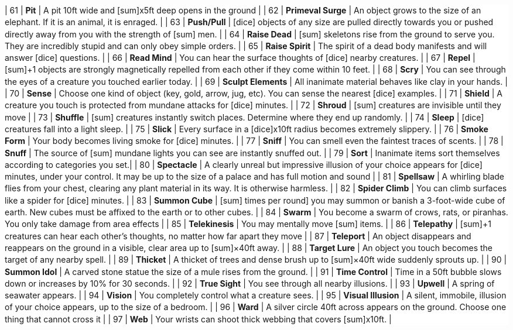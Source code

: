 | 61               | **Pit**                 | A pit 10ft wide and [sum]x5ft deep opens in the ground       |
| 62    | **Primeval Surge**      | An object grows to the size of an elephant. If it is an animal, it is enraged. |
| 63       | **Push/Pull**         | [dice] objects of any size are pulled directly towards you or pushed directly away from you with the strength of [sum] men. |
| 64        | **Raise Dead**          | [sum] skeletons rise from the ground to serve you. They are incredibly stupid and can only obey simple orders. |
| 65      | **Raise Spirit**        | The spirit of a dead body manifests and will answer [dice] questions. |
| 66         | **Read Mind**           | You can hear the surface thoughts of [dice] nearby creatures. |
| 67           | **Repel**             | [sum]+1 objects are strongly magnetically repelled from each other if they come within 10 feet. |
| 68              | **Scry**                | You can see through the eyes of a creature you touched earlier today. |
| 69   | **Sculpt Elements**     | All inanimate material behaves like clay in your hands.      |
| 70           | **Sense**             | Choose one kind of object (key, gold, arrow, jug, etc). You can sense the nearest [dice] examples. |
| 71          | **Shield**            | A creature you touch is protected from mundane attacks for [dice] minutes. |
| 72            | **Shroud**              | [sum] creatures are invisible until they move                |
| 73           | **Shuffle**             | [sum] creatures instantly switch places. Determine where they end up randomly. |
| 74             | **Sleep**               | [dice] creatures fall into a light sleep.                     |
| 75           | **Slick**             | Every surface in a [dice]x10ft radius becomes extremely slippery.   |
| 76        | **Smoke Form**          | Your body becomes living smoke for [dice] minutes.                              |
| 77             | **Sniff**               | You can smell even the faintest traces of scents.            |
| 78           | **Snuff**             | The source of [sum] mundane lights you can see are instantly snuffed out. |
| 79              | **Sort**                | Inanimate items sort themselves according to categories you set.|
| 80         | **Spectacle**           | A clearly unreal but impressive illusion of your choice appears for [dice] minutes, under your control. It may be up to the size of a palace and has full motion and sound |
| 81        | **Spellsaw**          | A whirling blade flies from your chest, clearing any plant material in its way. It is otherwise harmless. |
| 82      | **Spider Climb**        | You can climb surfaces like a spider for [dice] minutes.                        |
| 83       | **Summon Cube**         | [sum] times per round] you may summon or banish a 3-foot-wide cube of earth. New cubes must be affixed to the earth or to other cubes. |
| 84             | **Swarm**               | You become a swarm of crows, rats, or piranhas. You only take damage from area effects |
| 85       | **Telekinesis**         | You may mentally move [sum] items.                           |
| 86         | **Telepathy**           | [sum]+1 creatures can hear each other’s thoughts, no matter how far apart they move |
| 87          | **Teleport**            | An object disappears and reappears on the ground in a visible, clear area up to [sum]×40ft away. |
| 88     | **Target Lure**       | An object you touch becomes the target of any nearby spell.  |
| 89           | **Thicket**             | A thicket of trees and dense brush up to [sum]×40ft wide suddenly sprouts up. |
| 90     | **Summon Idol**       | A carved stone statue the size of a mule rises from the ground. |
| 91    | **Time Control**      | Time in a 50ft bubble slows down or increases by 10% for 30 seconds. |
| 92        | **True Sight**          | You see through all nearby illusions.                        |
| 93            | **Upwell**              | A spring of seawater appears.                                |
| 94            | **Vision**              | You completely control what a creature sees.                 |
| 95   | **Visual Illusion**     | A silent, immobile, illusion of your choice appears, up to the size of a bedroom. |
| 96              | **Ward**                | A silver circle 40ft across appears on the ground. Choose one thing that cannot cross it |
| 97               | **Web**                 | Your wrists can shoot thick webbing that covers [sum]x10ft.  |